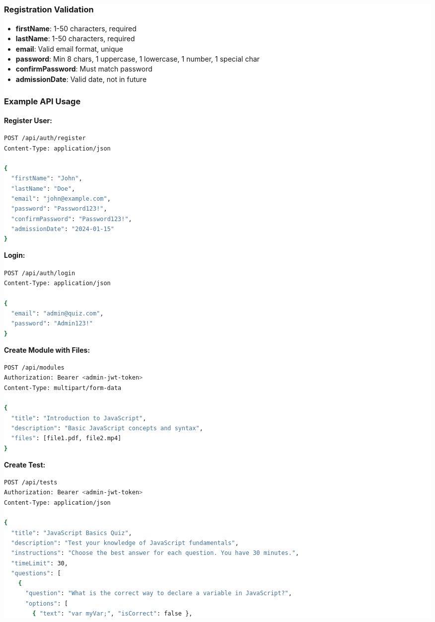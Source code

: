 ### Registration Validation

- **firstName**: 1-50 characters, required
- **lastName**: 1-50 characters, required
- **email**: Valid email format, unique
- **password**: Min 8 chars, 1 uppercase, 1 lowercase, 1 number, 1 special char
- **confirmPassword**: Must match password
- **admissionDate**: Valid date, not in future

### Example API Usage

**Register User:**
```bash
POST /api/auth/register
Content-Type: application/json

{
  "firstName": "John",
  "lastName": "Doe",
  "email": "john@example.com",
  "password": "Password123!",
  "confirmPassword": "Password123!",
  "admissionDate": "2024-01-15"
}
```

**Login:**
```bash
POST /api/auth/login
Content-Type: application/json

{
  "email": "admin@quiz.com",
  "password": "Admin123!"
}
```

**Create Module with Files:**
```bash
POST /api/modules
Authorization: Bearer <admin-jwt-token>
Content-Type: multipart/form-data

{
  "title": "Introduction to JavaScript",
  "description": "Basic JavaScript concepts and syntax",
  "files": [file1.pdf, file2.mp4]
}
```

**Create Test:**
```bash
POST /api/tests
Authorization: Bearer <admin-jwt-token>
Content-Type: application/json

{
  "title": "JavaScript Basics Quiz",
  "description": "Test your knowledge of JavaScript fundamentals",
  "instructions": "Choose the best answer for each question. You have 30 minutes.",
  "timeLimit": 30,
  "questions": [
    {
      "question": "What is the correct way to declare a variable in JavaScript?",
      "options": [
        { "text": "var myVar;", "isCorrect": false },
```